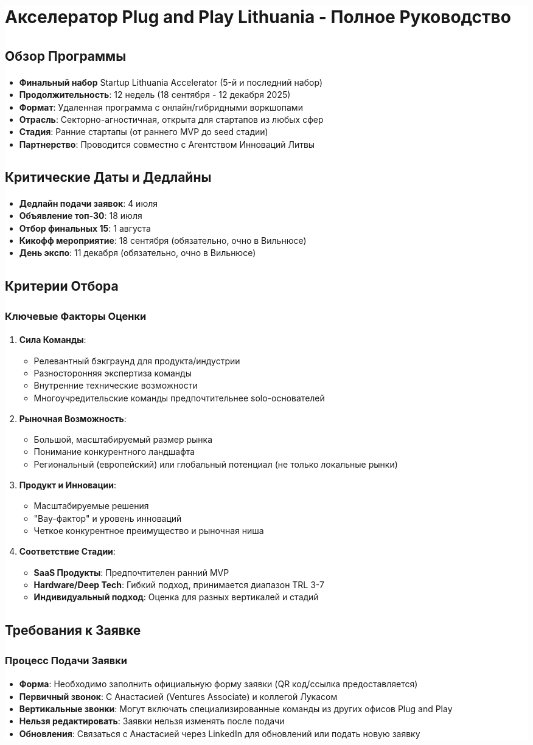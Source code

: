 # Акселератор Plug and Play Lithuania - Полное Руководство

## Обзор Программы
- **Финальный набор** Startup Lithuania Accelerator (5-й и последний набор)
- **Продолжительность**: 12 недель (18 сентября - 12 декабря 2025)
- **Формат**: Удаленная программа с онлайн/гибридными воркшопами
- **Отрасль**: Секторно-агностичная, открыта для стартапов из любых сфер
- **Стадия**: Ранние стартапы (от раннего MVP до seed стадии)
- **Партнерство**: Проводится совместно с Агентством Инноваций Литвы

## Критические Даты и Дедлайны
- **Дедлайн подачи заявок**: 4 июля
- **Объявление топ-30**: 18 июля
- **Отбор финальных 15**: 1 августа
- **Кикофф мероприятие**: 18 сентября (обязательно, очно в Вильнюсе)
- **День экспо**: 11 декабря (обязательно, очно в Вильнюсе)

## Критерии Отбора
### Ключевые Факторы Оценки
1. **Сила Команды**:
   - Релевантный бэкграунд для продукта/индустрии
   - Разносторонняя экспертиза команды
   - Внутренние технические возможности
   - Многоучредительские команды предпочтительнее solo-основателей

2. **Рыночная Возможность**:
   - Большой, масштабируемый размер рынка
   - Понимание конкурентного ландшафта
   - Региональный (европейский) или глобальный потенциал (не только локальные рынки)

3. **Продукт и Инновации**:
   - Масштабируемые решения
   - "Вау-фактор" и уровень инноваций
   - Четкое конкурентное преимущество и рыночная ниша

4. **Соответствие Стадии**:
   - **SaaS Продукты**: Предпочтителен ранний MVP
   - **Hardware/Deep Tech**: Гибкий подход, принимается диапазон TRL 3-7
   - **Индивидуальный подход**: Оценка для разных вертикалей и стадий

## Требования к Заявке
### Процесс Подачи Заявки
- **Форма**: Необходимо заполнить официальную форму заявки (QR код/ссылка предоставляется)
- **Первичный звонок**: С Анастасией (Ventures Associate) и коллегой Лукасом
- **Вертикальные звонки**: Могут включать специализированные команды из других офисов Plug and Play
- **Нельзя редактировать**: Заявки нельзя изменять после подачи
- **Обновления**: Связаться с Анастасией через LinkedIn для обновлений или подать новую заявку
